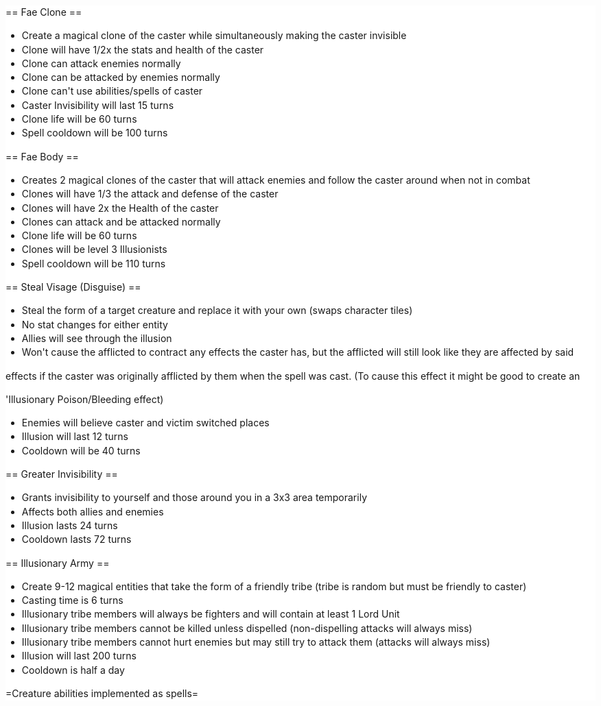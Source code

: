 == Fae Clone ==
* Create a magical clone of the caster while simultaneously making the caster invisible
* Clone will have 1/2x the stats and health of the caster
* Clone can attack enemies normally
* Clone can be attacked by enemies normally
* Clone can't use abilities/spells of caster
* Caster Invisibility will last 15 turns
* Clone life will be 60 turns
* Spell cooldown will be 100 turns

== Fae Body ==
* Creates 2 magical clones of the caster that will attack enemies and follow the caster around when not in combat
* Clones will have 1/3 the attack and defense of the caster
* Clones will have 2x the Health of the caster
* Clones can attack and be attacked normally
* Clone life will be 60 turns
* Clones will be level 3 Illusionists
* Spell cooldown will be 110 turns

== Steal Visage (Disguise) ==
* Steal the form of a target creature and replace it with your own (swaps character tiles)
* No stat changes for either entity
* Allies will see through the illusion
* Won't cause the afflicted to contract any effects the caster has, but the afflicted will still look like they are affected by said 

effects if the caster was originally afflicted by them when the spell was cast. (To cause this effect it might be good to create an 

'Illusionary Poison/Bleeding effect)
* Enemies will believe caster and victim switched places
* Illusion will last 12 turns
* Cooldown will be 40 turns

== Greater Invisibility ==
* Grants invisibility to yourself and those around you in a 3x3 area temporarily
* Affects both allies and enemies
* Illusion lasts 24 turns
* Cooldown lasts 72 turns

== Illusionary Army ==
* Create 9-12 magical entities that take the form of a friendly tribe (tribe is random but must be friendly to caster)
* Casting time is 6 turns
* Illusionary tribe members will always be fighters and will contain at least 1 Lord Unit
* Illusionary tribe members cannot be killed unless dispelled (non-dispelling attacks will always miss)
* Illusionary tribe members cannot hurt enemies but may still try to attack them (attacks will always miss)
* Illusion will last 200 turns
* Cooldown is half a day

=Creature abilities implemented as spells=

